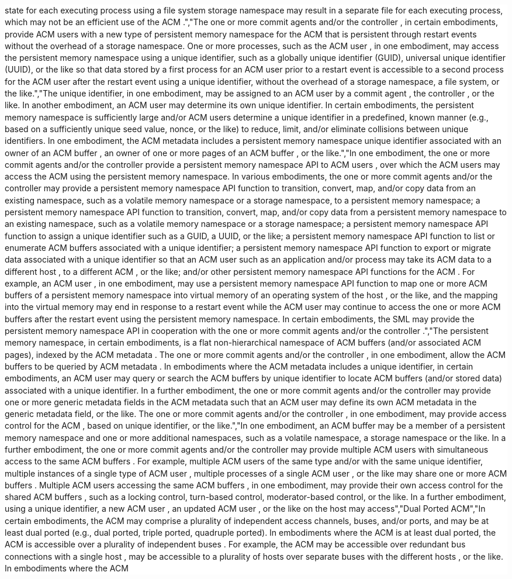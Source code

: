 state for each executing process using a file system storage namespace may result in a separate file for each executing process, which may not be an efficient use of the ACM .","The one or more commit agents  and\/or the controller , in certain embodiments, provide ACM users  with a new type of persistent memory namespace for the ACM  that is persistent through restart events without the overhead of a storage namespace. One or more processes, such as the ACM user , in one embodiment, may access the persistent memory namespace using a unique identifier, such as a globally unique identifier (GUID), universal unique identifier (UUID), or the like so that data stored by a first process for an ACM user  prior to a restart event is accessible to a second process for the ACM user  after the restart event using a unique identifier, without the overhead of a storage namespace, a file system, or the like.","The unique identifier, in one embodiment, may be assigned to an ACM user  by a commit agent , the controller , or the like. In another embodiment, an ACM user  may determine its own unique identifier. In certain embodiments, the persistent memory namespace is sufficiently large and\/or ACM users  determine a unique identifier in a predefined, known manner (e.g., based on a sufficiently unique seed value, nonce, or the like) to reduce, limit, and\/or eliminate collisions between unique identifiers. In one embodiment, the ACM metadata  includes a persistent memory namespace unique identifier associated with an owner of an ACM buffer , an owner of one or more pages of an ACM buffer , or the like.","In one embodiment, the one or more commit agents  and\/or the controller  provide a persistent memory namespace API to ACM users , over which the ACM users  may access the ACM  using the persistent memory namespace. In various embodiments, the one or more commit agents  and\/or the controller  may provide a persistent memory namespace API function to transition, convert, map, and\/or copy data from an existing namespace, such as a volatile memory namespace or a storage namespace, to a persistent memory namespace; a persistent memory namespace API function to transition, convert, map, and\/or copy data from a persistent memory namespace to an existing namespace, such as a volatile memory namespace or a storage namespace; a persistent memory namespace API function to assign a unique identifier such as a GUID, a UUID, or the like; a persistent memory namespace API function to list or enumerate ACM buffers  associated with a unique identifier; a persistent memory namespace API function to export or migrate data associated with a unique identifier so that an ACM user  such as an application and\/or process may take its ACM data to a different host , to a different ACM , or the like; and\/or other persistent memory namespace API functions for the ACM . For example, an ACM user , in one embodiment, may use a persistent memory namespace API function to map one or more ACM buffers  of a persistent memory namespace into virtual memory of an operating system of the host , or the like, and the mapping into the virtual memory may end in response to a restart event while the ACM user  may continue to access the one or more ACM buffers  after the restart event using the persistent memory namespace. In certain embodiments, the SML  may provide the persistent memory namespace API in cooperation with the one or more commit agents  and\/or the controller .","The persistent memory namespace, in certain embodiments, is a flat non-hierarchical namespace of ACM buffers  (and\/or associated ACM pages), indexed by the ACM metadata . The one or more commit agents  and\/or the controller , in one embodiment, allow the ACM buffers  to be queried by ACM metadata . In embodiments where the ACM metadata  includes a unique identifier, in certain embodiments, an ACM user  may query or search the ACM buffers  by unique identifier to locate ACM buffers  (and\/or stored data) associated with a unique identifier. In a further embodiment, the one or more commit agents  and\/or the controller  may provide one or more generic metadata fields in the ACM metadata  such that an ACM user  may define its own ACM metadata  in the generic metadata field, or the like. The one or more commit agents  and\/or the controller , in one embodiment, may provide access control for the ACM , based on unique identifier, or the like.","In one embodiment, an ACM buffer  may be a member of a persistent memory namespace and one or more additional namespaces, such as a volatile namespace, a storage namespace or the like. In a further embodiment, the one or more commit agents  and\/or the controller  may provide multiple ACM users  with simultaneous access to the same ACM buffers . For example, multiple ACM users  of the same type and\/or with the same unique identifier, multiple instances of a single type of ACM user , multiple processes of a single ACM user , or the like may share one or more ACM buffers . Multiple ACM users  accessing the same ACM buffers , in one embodiment, may provide their own access control for the shared ACM buffers , such as a locking control, turn-based control, moderator-based control, or the like. In a further embodiment, using a unique identifier, a new ACM user , an updated ACM user , or the like on the host  may access","Dual Ported ACM","In certain embodiments, the ACM  may comprise a plurality of independent access channels, buses, and\/or ports, and may be at least dual ported (e.g., dual ported, triple ported, quadruple ported). In embodiments where the ACM  is at least dual ported, the ACM  is accessible over a plurality of independent buses . For example, the ACM  may be accessible over redundant bus  connections with a single host , may be accessible to a plurality of hosts  over separate buses  with the different hosts , or the like. In embodiments where the ACM